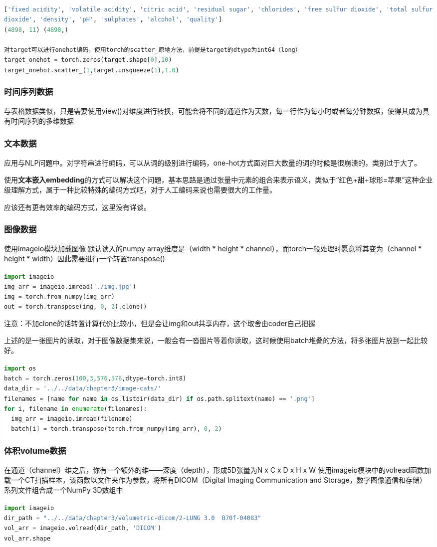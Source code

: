 ```py
['fixed acidity', 'volatile acidity', 'citric acid', 'residual sugar', 'chlorides', 'free sulfur dioxide', 'total sulfur dioxide', 'density', 'pH', 'sulphates', 'alcohol', 'quality']
(4898, 11) (4898,)

对target可以进行onehot编码，使用torch的scatter_原地方法，前提是target的dtype为int64（long）
target_onehot = torch.zeros(target.shape[0],10)
target_onehot.scatter_(1,target.unsqueeze(1),1.0)

```

### 时间序列数据

与表格数据类似，只是需要使用view()对维度进行转换，可能会将不同的通道作为天数，每一行作为每小时或者每分钟数据，使得其成为具有时间序列的多维数据

### 文本数据

应用与NLP问题中。对字符串进行编码，可以从词的级别进行编码，one-hot方式面对巨大数量的词的时候是很崩溃的，类别过于大了。

使用**文本嵌入embedding**的方式可以解决这个问题，基本思路是通过张量中元素的组合来表示语义，类似于“红色+甜+球形=苹果”这种企业级理解方式，属于一种比较特殊的编码方式吧，对于人工编码来说也需要很大的工作量。

应该还有更有效率的编码方式，这里没有详谈。

### 图像数据

使用imageio模块加载图像
默认读入的numpy array维度是（width * height * channel），而torch一般处理时愿意将其变为（channel * height * width）因此需要进行一个转置transpose()

```py
import imageio
img_arr = imageio.imread('./img.jpg')
img = torch.from_numpy(img_arr)
out = torch.transpose(img, 0, 2).clone() 
```
注意：不加clone的话转置计算代价比较小，但是会让img和out共享内存，这个取舍由coder自己把握

上述的是一张图片的读取，对于图像数据集来说，一般会有一沓图片等着你读取，这时候使用batch堆叠的方法，将多张图片放到一起比较好。

```py
import os
batch = torch.zeros(100,3,576,576,dtype=torch.int8)
data_dir = '../../data/chapter3/image-cats/'
filenames = [name for name in os.listdir(data_dir) if os.path.splitext(name) == '.png']
for i, filename in enumerate(filenames):
  img_arr = imageio.imread(filename)
  batch[i] = torch.transpose(torch.from_numpy(img_arr), 0, 2)
```

### 体积volume数据
在通道（channel）维之后，你有一个额外的维——深度（depth），形成5D张量为N x C x D x H x W
使用imageio模块中的volread函数加载一个CT扫描样本，该函数以文件夹作为参数，将所有DICOM（Digital Imaging Communication and Storage，数字图像通信和存储）系列文件组合成一个NumPy 3D数组中
```py
import imageio
dir_path = "../../data/chapter3/volumetric-dicom/2-LUNG 3.0  B70f-04083" 
vol_arr = imageio.volread(dir_path, 'DICOM') 
vol_arr.shape
```
